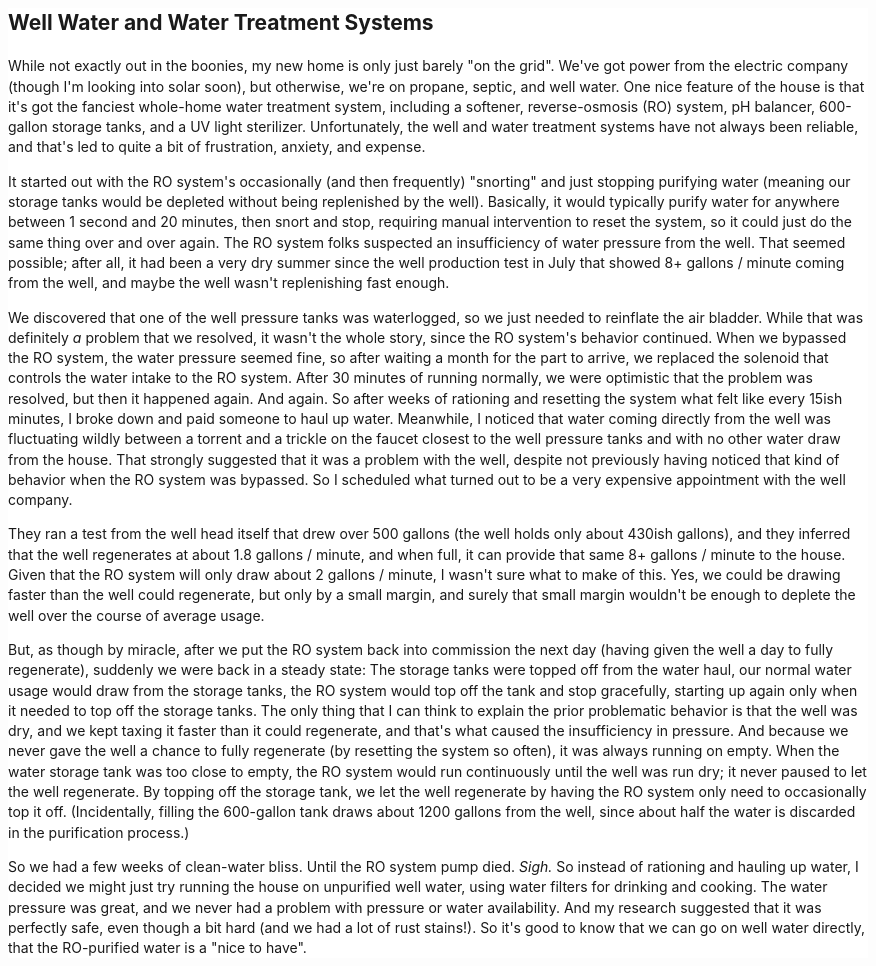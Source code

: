 ## Well Water and Water Treatment Systems

While not exactly out in the boonies, my new home is only just barely "on the grid". We've got power from the electric company (though I'm looking into solar soon), but otherwise, we're on propane, septic, and well water. One nice feature of the house is that it's got the fanciest whole-home water treatment system, including a softener, reverse-osmosis (RO) system, pH balancer, 600-gallon storage tanks, and a UV light sterilizer. Unfortunately, the well and water treatment systems have not always been reliable, and that's led to quite a bit of frustration, anxiety, and expense.

It started out with the RO system's occasionally (and then frequently) "snorting" and just stopping purifying water (meaning our storage tanks would be depleted without being replenished by the well). Basically, it would typically purify water for anywhere between 1 second and 20 minutes, then snort and stop, requiring manual intervention to reset the system, so it could just do the same thing over and over again. The RO system folks suspected an insufficiency of water pressure from the well. That seemed possible; after all, it had been a very dry summer since the well production test in July that showed 8+ gallons / minute coming from the well, and maybe the well wasn't replenishing fast enough.

We discovered that one of the well pressure tanks was waterlogged, so we just needed to reinflate the air bladder. While that was definitely _a_ problem that we resolved, it wasn't the whole story, since the RO system's behavior continued. When we bypassed the RO system, the water pressure seemed fine, so after waiting a month for the part to arrive, we replaced the solenoid that controls the water intake to the RO system. After 30 minutes of running normally, we were optimistic that the problem was resolved, but then it happened again. And again. So after weeks of rationing and resetting the system what felt like every 15ish minutes, I broke down and paid someone to haul up water. Meanwhile, I noticed that water coming directly from the well was fluctuating wildly between a torrent and a trickle on the faucet closest to the well pressure tanks and with no other water draw from the house. That strongly suggested that it was a problem with the well, despite not previously having noticed that kind of behavior when the RO system was bypassed. So I scheduled what turned out to be a very expensive appointment with the well company.

They ran a test from the well head itself that drew over 500 gallons (the well holds only about 430ish gallons), and they inferred that the well regenerates at about 1.8 gallons / minute, and when full, it can provide that same 8+ gallons / minute to the house. Given that the RO system will only draw about 2 gallons / minute, I wasn't sure what to make of this. Yes, we could be drawing faster than the well could regenerate, but only by a small margin, and surely that small margin wouldn't be enough to deplete the well over the course of average usage.

But, as though by miracle, after we put the RO system back into commission the next day (having given the well a day to fully regenerate), suddenly we were back in a steady state: The storage tanks were topped off from the water haul, our normal water usage would draw from the storage tanks, the RO system would top off the tank and stop gracefully, starting up again only when it needed to top off the storage tanks. The only thing that I can think to explain the prior problematic behavior is that the well was dry, and we kept taxing it faster than it could regenerate, and that's what caused the insufficiency in pressure. And because we never gave the well a chance to fully regenerate (by resetting the system so often), it was always running on empty. When the water storage tank was too close to empty, the RO system would run continuously until the well was run dry; it never paused to let the well regenerate. By topping off the storage tank, we let the well regenerate by having the RO system only need to occasionally top it off. (Incidentally, filling the 600-gallon tank draws about 1200 gallons from the well, since about half the water is discarded in the purification process.)

So we had a few weeks of clean-water bliss. Until the RO system pump died. _Sigh._ So instead of rationing and hauling up water, I decided we might just try running the house on unpurified well water, using water filters for drinking and cooking. The water pressure was great, and we never had a problem with pressure or water availability. And my research suggested that it was perfectly safe, even though a bit hard (and we had a lot of rust stains!). So it's good to know that we can go on well water directly, that the RO-purified water is a "nice to have".
